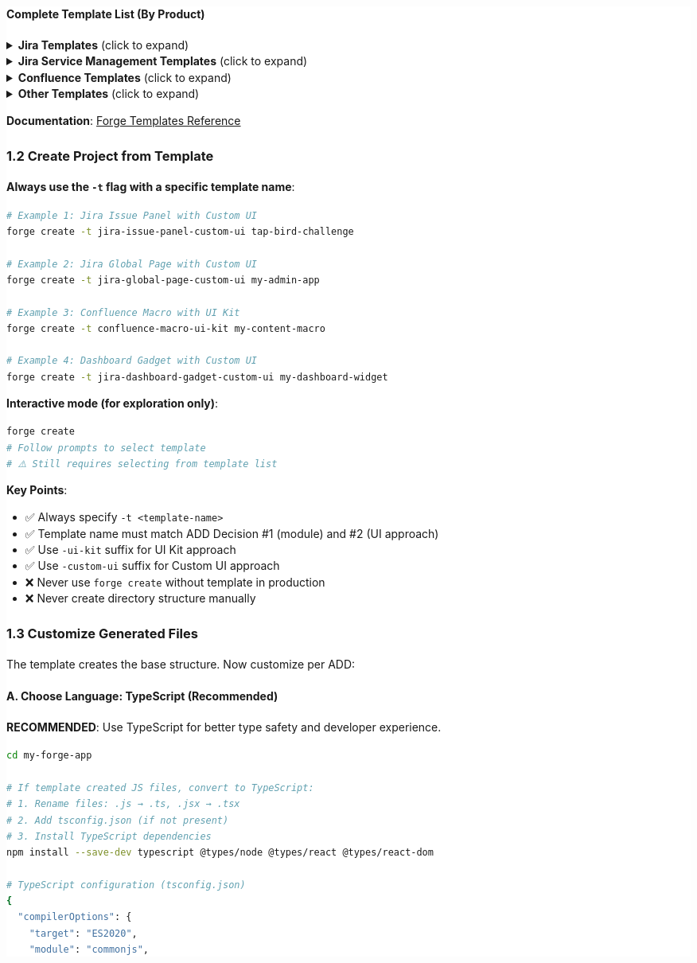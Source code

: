 #### Complete Template List (By Product)

<details><summary><strong>Jira Templates</strong> (click to expand)</summary></details>

<details><summary><strong>Jira Service Management Templates</strong> (click to expand)</summary></details>

<details><summary><strong>Confluence Templates</strong> (click to expand)</summary></details>

<details><summary><strong>Other Templates</strong> (click to expand)</summary></details>

**Documentation**: [Forge Templates Reference](https://developer.atlassian.com/platform/forge/cli-reference/create/)

### 1.2 Create Project from Template

**Always use the `-t` flag with a specific template name**:

```bash
# Example 1: Jira Issue Panel with Custom UI
forge create -t jira-issue-panel-custom-ui tap-bird-challenge

# Example 2: Jira Global Page with Custom UI
forge create -t jira-global-page-custom-ui my-admin-app

# Example 3: Confluence Macro with UI Kit
forge create -t confluence-macro-ui-kit my-content-macro

# Example 4: Dashboard Gadget with Custom UI
forge create -t jira-dashboard-gadget-custom-ui my-dashboard-widget
```

**Interactive mode (for exploration only)**:
```bash
forge create
# Follow prompts to select template
# ⚠️ Still requires selecting from template list
```

**Key Points**:
- ✅ Always specify `-t <template-name>`
- ✅ Template name must match ADD Decision #1 (module) and #2 (UI approach)
- ✅ Use `-ui-kit` suffix for UI Kit approach
- ✅ Use `-custom-ui` suffix for Custom UI approach
- ❌ Never use `forge create` without template in production
- ❌ Never create directory structure manually

### 1.3 Customize Generated Files

The template creates the base structure. Now customize per ADD:

#### A. Choose Language: TypeScript (Recommended)

**RECOMMENDED**: Use TypeScript for better type safety and developer experience.

```bash
cd my-forge-app

# If template created JS files, convert to TypeScript:
# 1. Rename files: .js → .ts, .jsx → .tsx
# 2. Add tsconfig.json (if not present)
# 3. Install TypeScript dependencies
npm install --save-dev typescript @types/node @types/react @types/react-dom

# TypeScript configuration (tsconfig.json)
{
  "compilerOptions": {
    "target": "ES2020",
    "module": "commonjs",
```